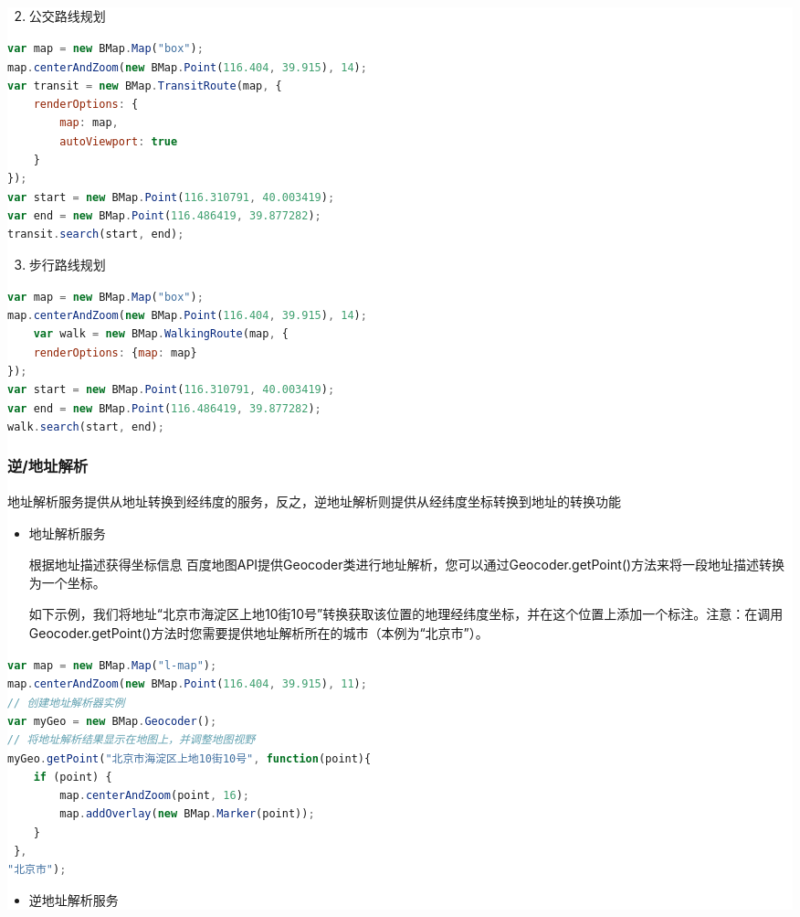 2. 公交路线规划

```javascript
var map = new BMap.Map("box"); 
map.centerAndZoom(new BMap.Point(116.404, 39.915), 14); 
var transit = new BMap.TransitRoute(map, { 
    renderOptions: { 
        map: map, 
        autoViewport: true 
    } 
});
var start = new BMap.Point(116.310791, 40.003419);
var end = new BMap.Point(116.486419, 39.877282);
transit.search(start, end);
```

3. 步行路线规划

```javascript
var map = new BMap.Map("box"); 
map.centerAndZoom(new BMap.Point(116.404, 39.915), 14); 
    var walk = new BMap.WalkingRoute(map, { 
    renderOptions: {map: map} 
}); 
var start = new BMap.Point(116.310791, 40.003419);
var end = new BMap.Point(116.486419, 39.877282);
walk.search(start, end);
```

### 逆/地址解析
地址解析服务提供从地址转换到经纬度的服务，反之，逆地址解析则提供从经纬度坐标转换到地址的转换功能

- 地址解析服务

	根据地址描述获得坐标信息
	百度地图API提供Geocoder类进行地址解析，您可以通过Geocoder.getPoint()方法来将一段地址描述转换为一个坐标。

	如下示例，我们将地址“北京市海淀区上地10街10号”转换获取该位置的地理经纬度坐标，并在这个位置上添加一个标注。注意：在调用Geocoder.getPoint()方法时您需要提供地址解析所在的城市（本例为“北京市”）。
	
```javascript
var map = new BMap.Map("l-map");      
map.centerAndZoom(new BMap.Point(116.404, 39.915), 11);      
// 创建地址解析器实例     
var myGeo = new BMap.Geocoder();      
// 将地址解析结果显示在地图上，并调整地图视野    
myGeo.getPoint("北京市海淀区上地10街10号", function(point){      
    if (point) {      
        map.centerAndZoom(point, 16);      
        map.addOverlay(new BMap.Marker(point));      
    }      
 }, 
"北京市");
```

- 逆地址解析服务
